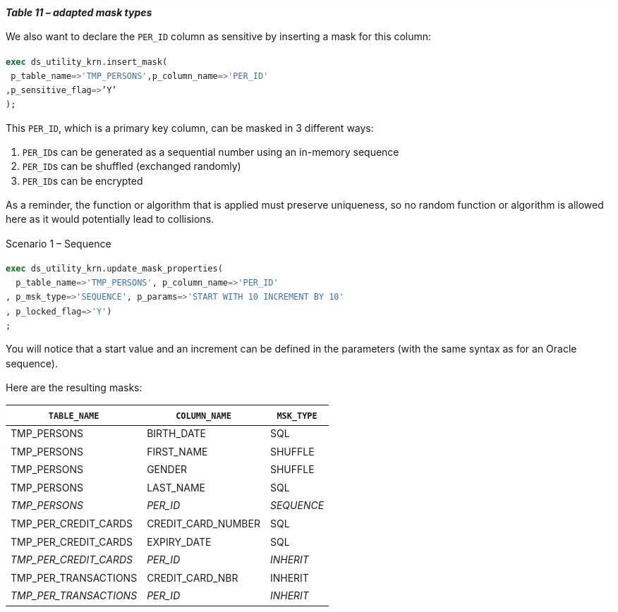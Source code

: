 <a name="_table_11"></a>***Table 11 – adapted mask types***

We also want to declare the `PER_ID` column as sensitive by inserting a mask for this column:

```sql
exec ds_utility_krn.insert_mask(
 p_table_name=>'TMP_PERSONS',p_column_name=>'PER_ID'
,p_sensitive_flag=>’Y’
);
```

This `PER_ID`, which is a primary key column, can be masked in 3 different ways:

1) `PER_ID`s can be generated as a sequential number using an in-memory sequence
2) `PER_ID`s can be shuffled (exchanged randomly)
3) `PER_ID`s can be encrypted

As a reminder, the function or algorithm that is applied must preserve uniqueness, so no random function or algorithm is allowed here as it would potentially lead to collisions.

Scenario 1 – Sequence

```sql
exec ds_utility_krn.update_mask_properties(
  p_table_name=>'TMP_PERSONS', p_column_name=>'PER_ID'
, p_msk_type=>'SEQUENCE', p_params=>'START WITH 10 INCREMENT BY 10'
, p_locked_flag=>'Y')
;
```

You will notice that a start value and an increment can be defined in the parameters (with the same syntax as for an Oracle sequence).

Here are the resulting masks:

|**`TABLE_NAME`**|**`COLUMN_NAME`**|**`MSK_TYPE`**|
| - | - | - |
|TMP_PERSONS|BIRTH_DATE|SQL|
|TMP_PERSONS|FIRST_NAME|SHUFFLE|
|TMP_PERSONS|GENDER|SHUFFLE|
|TMP_PERSONS|LAST_NAME|SQL|
|*TMP_PERSONS*|*PER_ID*|*SEQUENCE*|
|TMP_PER_CREDIT_CARDS|CREDIT_CARD_NUMBER|SQL|
|TMP_PER_CREDIT_CARDS|EXPIRY_DATE|SQL|
|*TMP_PER_CREDIT_CARDS*|*PER_ID*|*INHERIT*|
|TMP_PER_TRANSACTIONS|CREDIT_CARD_NBR|INHERIT|
|*TMP_PER_TRANSACTIONS*|*PER_ID*|*INHERIT*|
